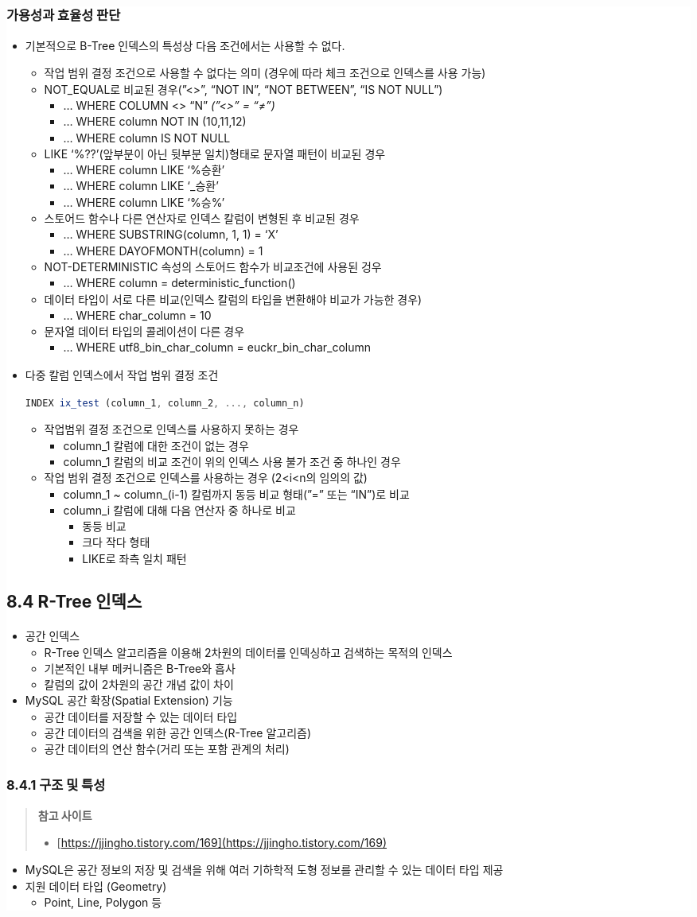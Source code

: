 ### 가용성과 효율성 판단

- 기본적으로 B-Tree 인덱스의 특성상 다음 조건에서는 사용할 수 없다.
    - 작업 범위 결정 조건으로 사용할 수 없다는 의미 (경우에 따라 체크 조건으로 인덱스를 사용 가능)
    - NOT_EQUAL로 비교된 경우(”<>”, “NOT IN”, “NOT BETWEEN”, “IS NOT NULL”)
        - … WHERE COLUMN <> “N” *(”<>” = “≠”)*
        - … WHERE column NOT IN (10,11,12)
        - … WHERE column IS NOT NULL
    - LIKE ‘%??’(앞부분이 아닌 뒷부분 일치)형태로 문자열 패턴이 비교된 경우
        - … WHERE column LIKE ‘%승환’
        - … WHERE column LIKE ‘_승환’
        - … WHERE column LIKE ‘%승%’
    - 스토어드 함수나 다른 연산자로 인덱스 칼럼이 변형된 후 비교된 경우
        - … WHERE SUBSTRING(column, 1, 1) = ‘X’
        - … WHERE DAYOFMONTH(column) = 1
    - NOT-DETERMINISTIC 속성의 스토어드 함수가 비교조건에 사용된 겅우
        - … WHERE column = deterministic_function()
    - 데이터 타입이 서로 다른 비교(인덱스 칼럼의 타입을 변환해야 비교가 가능한 경우)
        - … WHERE char_column = 10
    - 문자열 데이터 타입의 콜레이션이 다른 경우
        - … WHERE utf8_bin_char_column = euckr_bin_char_column
- 다중 칼럼 인덱스에서 작업 범위 결정 조건
    
    ```jsx
    INDEX ix_test (column_1, column_2, ..., column_n)
    ```
    
    - 작업범위 결정 조건으로 인덱스를 사용하지 못하는 경우
        - column_1 칼럼에 대한 조건이 없는 경우
        - column_1  칼럼의 비교 조건이 위의 인덱스 사용 불가 조건 중 하나인 경우
    - 작업 범위 결정 조건으로 인덱스를 사용하는 경우 (2<i<n의 임의의 값)
        - column_1 ~ column_(i-1) 칼럼까지 동등 비교 형태(”=” 또는 “IN”)로 비교
        - column_i 칼럼에 대해 다음 연산자 중 하나로 비교
            - 동등 비교
            - 크다 작다 형태
            - LIKE로 좌측 일치 패턴

## 8.4  R-Tree 인덱스

- 공간 인덱스
    - R-Tree 인덱스 알고리즘을 이용해 2차원의 데이터를 인덱싱하고 검색하는 목적의 인덱스
    - 기본적인 내부 메커니즘은 B-Tree와 흡사
    - 칼럼의 값이 2차원의 공간 개념 값이 차이
- MySQL 공간 확장(Spatial Extension) 기능
    - 공간 데이터를 저장할 수 있는 데이터 타입
    - 공간 데이터의 검색을 위한 공간 인덱스(R-Tree 알고리즘)
    - 공간 데이터의 연산 함수(거리 또는 포함 관계의 처리)

### 8.4.1 구조 및 특성

> **참고 사이트**
> 
> - [https://jjingho.tistory.com/169](https://jjingho.tistory.com/169)
- MySQL은 공간 정보의 저장 및 검색을 위해 여러 기하학적 도형 정보를 관리할 수 있는 데이터 타입 제공
- 지원 데이터 타입 (Geometry)
    - Point, Line, Polygon 등
    
